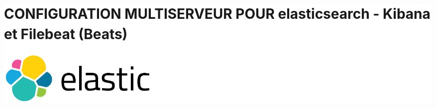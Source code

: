 # CONFIGURATION  MULTISERVEUR POUR elasticsearch - Kibana et Filebeat (Beats)

<p>
  <img align="center" height=100 src="https://github.com/josoavj/ELK_Config/blob/master/assets/elastic-logo.png" alt="elastic"/>